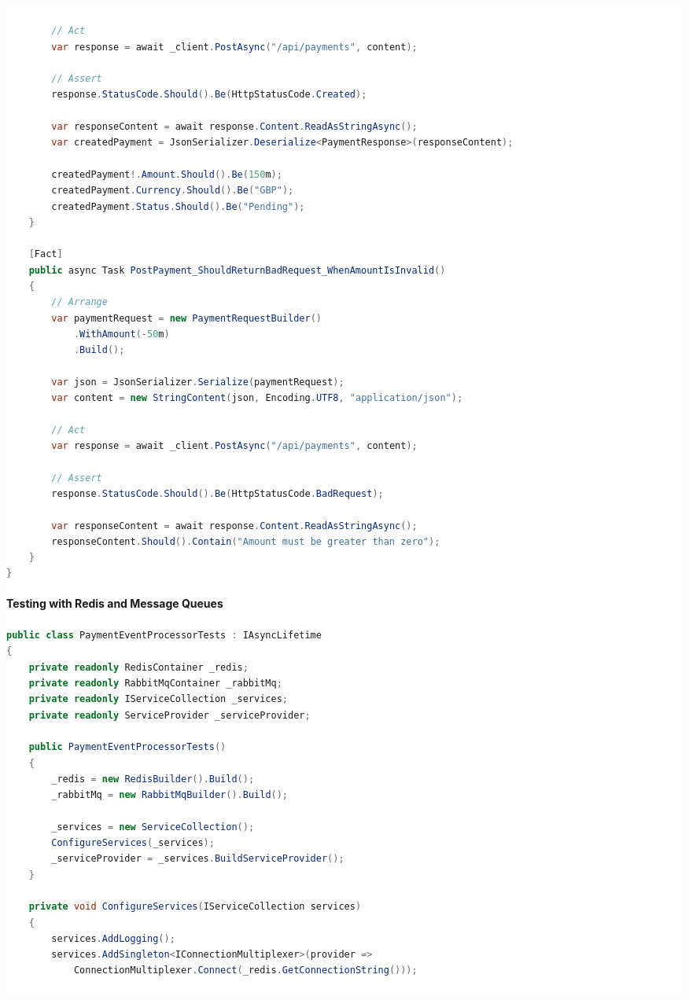 ```csharp

        // Act
        var response = await _client.PostAsync("/api/payments", content);

        // Assert
        response.StatusCode.Should().Be(HttpStatusCode.Created);
        
        var responseContent = await response.Content.ReadAsStringAsync();
        var createdPayment = JsonSerializer.Deserialize<PaymentResponse>(responseContent);
        
        createdPayment!.Amount.Should().Be(150m);
        createdPayment.Currency.Should().Be("GBP");
        createdPayment.Status.Should().Be("Pending");
    }

    [Fact]
    public async Task PostPayment_ShouldReturnBadRequest_WhenAmountIsInvalid()
    {
        // Arrange
        var paymentRequest = new PaymentRequestBuilder()
            .WithAmount(-50m)
            .Build();

        var json = JsonSerializer.Serialize(paymentRequest);
        var content = new StringContent(json, Encoding.UTF8, "application/json");

        // Act
        var response = await _client.PostAsync("/api/payments", content);

        // Assert
        response.StatusCode.Should().Be(HttpStatusCode.BadRequest);
        
        var responseContent = await response.Content.ReadAsStringAsync();
        responseContent.Should().Contain("Amount must be greater than zero");
    }
}
```

#### Testing with Redis and Message Queues

```csharp
public class PaymentEventProcessorTests : IAsyncLifetime
{
    private readonly RedisContainer _redis;
    private readonly RabbitMqContainer _rabbitMq;
    private readonly IServiceCollection _services;
    private readonly ServiceProvider _serviceProvider;

    public PaymentEventProcessorTests()
    {
        _redis = new RedisBuilder().Build();
        _rabbitMq = new RabbitMqBuilder().Build();

        _services = new ServiceCollection();
        ConfigureServices(_services);
        _serviceProvider = _services.BuildServiceProvider();
    }

    private void ConfigureServices(IServiceCollection services)
    {
        services.AddLogging();
        services.AddSingleton<IConnectionMultiplexer>(provider =>
            ConnectionMultiplexer.Connect(_redis.GetConnectionString()));
        
```